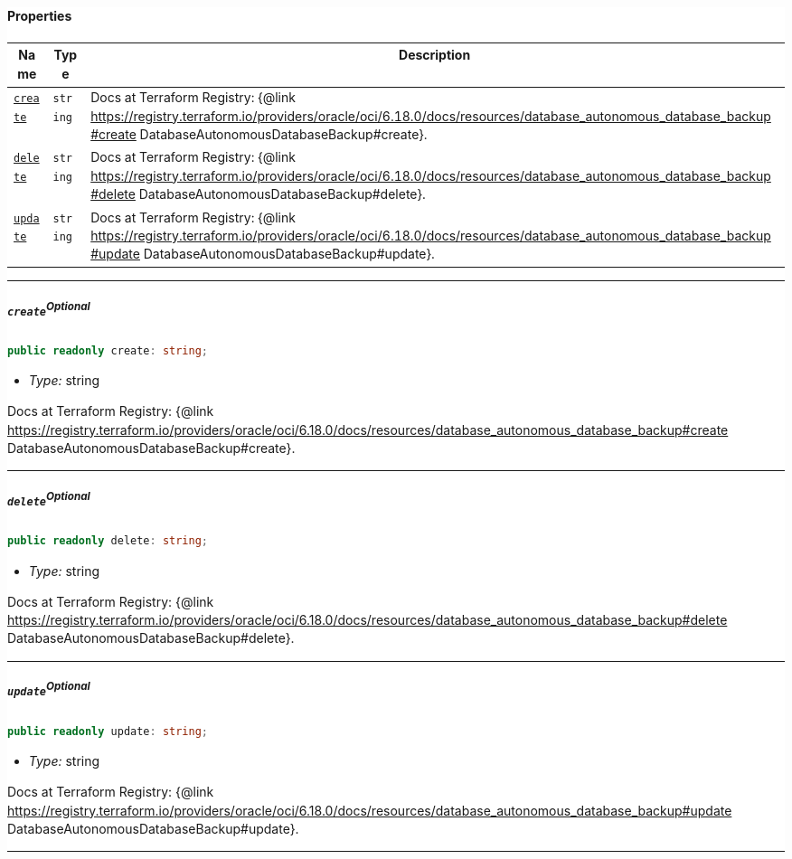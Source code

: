 #### Properties <a name="Properties" id="Properties"></a>

| **Name** | **Type** | **Description** |
| --- | --- | --- |
| <code><a href="#rhizo-co-terraform-provider-oci.databaseAutonomousDatabaseBackup.DatabaseAutonomousDatabaseBackupTimeouts.property.create">create</a></code> | <code>string</code> | Docs at Terraform Registry: {@link https://registry.terraform.io/providers/oracle/oci/6.18.0/docs/resources/database_autonomous_database_backup#create DatabaseAutonomousDatabaseBackup#create}. |
| <code><a href="#rhizo-co-terraform-provider-oci.databaseAutonomousDatabaseBackup.DatabaseAutonomousDatabaseBackupTimeouts.property.delete">delete</a></code> | <code>string</code> | Docs at Terraform Registry: {@link https://registry.terraform.io/providers/oracle/oci/6.18.0/docs/resources/database_autonomous_database_backup#delete DatabaseAutonomousDatabaseBackup#delete}. |
| <code><a href="#rhizo-co-terraform-provider-oci.databaseAutonomousDatabaseBackup.DatabaseAutonomousDatabaseBackupTimeouts.property.update">update</a></code> | <code>string</code> | Docs at Terraform Registry: {@link https://registry.terraform.io/providers/oracle/oci/6.18.0/docs/resources/database_autonomous_database_backup#update DatabaseAutonomousDatabaseBackup#update}. |

---

##### `create`<sup>Optional</sup> <a name="create" id="rhizo-co-terraform-provider-oci.databaseAutonomousDatabaseBackup.DatabaseAutonomousDatabaseBackupTimeouts.property.create"></a>

```typescript
public readonly create: string;
```

- *Type:* string

Docs at Terraform Registry: {@link https://registry.terraform.io/providers/oracle/oci/6.18.0/docs/resources/database_autonomous_database_backup#create DatabaseAutonomousDatabaseBackup#create}.

---

##### `delete`<sup>Optional</sup> <a name="delete" id="rhizo-co-terraform-provider-oci.databaseAutonomousDatabaseBackup.DatabaseAutonomousDatabaseBackupTimeouts.property.delete"></a>

```typescript
public readonly delete: string;
```

- *Type:* string

Docs at Terraform Registry: {@link https://registry.terraform.io/providers/oracle/oci/6.18.0/docs/resources/database_autonomous_database_backup#delete DatabaseAutonomousDatabaseBackup#delete}.

---

##### `update`<sup>Optional</sup> <a name="update" id="rhizo-co-terraform-provider-oci.databaseAutonomousDatabaseBackup.DatabaseAutonomousDatabaseBackupTimeouts.property.update"></a>

```typescript
public readonly update: string;
```

- *Type:* string

Docs at Terraform Registry: {@link https://registry.terraform.io/providers/oracle/oci/6.18.0/docs/resources/database_autonomous_database_backup#update DatabaseAutonomousDatabaseBackup#update}.

---